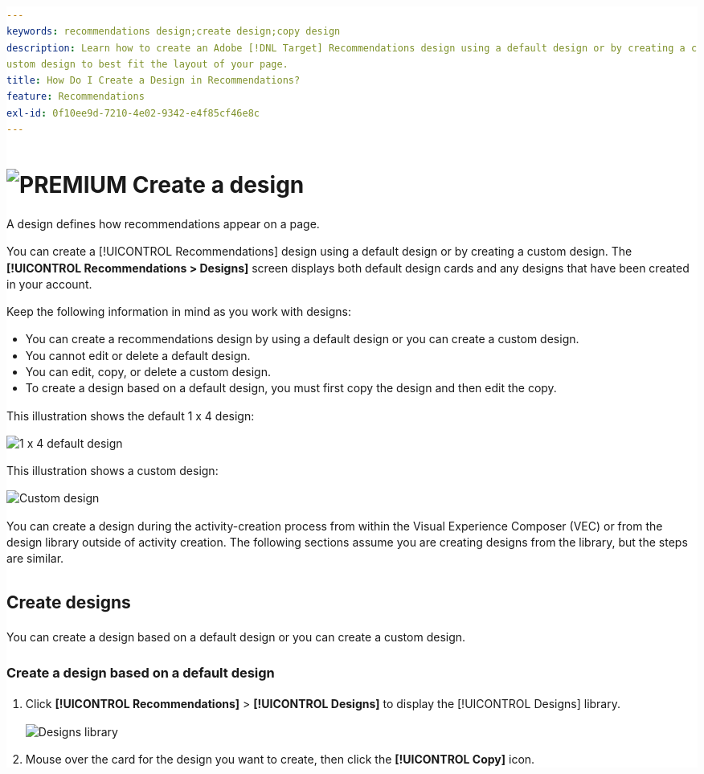 ```yaml
---
keywords: recommendations design;create design;copy design
description: Learn how to create an Adobe [!DNL Target] Recommendations design using a default design or by creating a custom design to best fit the layout of your page.
title: How Do I Create a Design in Recommendations?
feature: Recommendations
exl-id: 0f10ee9d-7210-4e02-9342-e4f85cf46e8c
---
```

# ![PREMIUM](/help/assets/premium.png) Create a design 

A design defines how recommendations appear on a page.

You can create a [!UICONTROL Recommendations] design using a default design or by creating a custom design. The **[!UICONTROL Recommendations > Designs]** screen displays both default design cards and any designs that have been created in your account.

Keep the following information in mind as you work with designs:

* You can create a recommendations design by using a default design or you can create a custom design.
* You cannot edit or delete a default design.
* You can edit, copy, or delete a custom design.
* To create a design based on a default design, you must first copy the design and then edit the copy.

This illustration shows the default 1 x 4 design:

![1 x 4 default design](/help/c-recommendations/c-design-overview/assets/default-design.png)

This illustration shows a custom design:

![Custom design](/help/c-recommendations/c-design-overview/assets/custom-design.png)

You can create a design during the activity-creation process from within the Visual Experience Composer (VEC) or from the design library outside of activity creation. The following sections assume you are creating designs from the library, but the steps are similar.

## Create designs

You can create a design based on a default design or you can create a custom design.

### Create a design based on a default design

1. Click **[!UICONTROL Recommendations]** > **[!UICONTROL Designs]** to display the [!UICONTROL Designs] library.

   ![Designs library](/help/c-recommendations/c-design-overview/assets/design-library.png)

1. Mouse over the card for the design you want to create, then click the **[!UICONTROL Copy]** icon.
